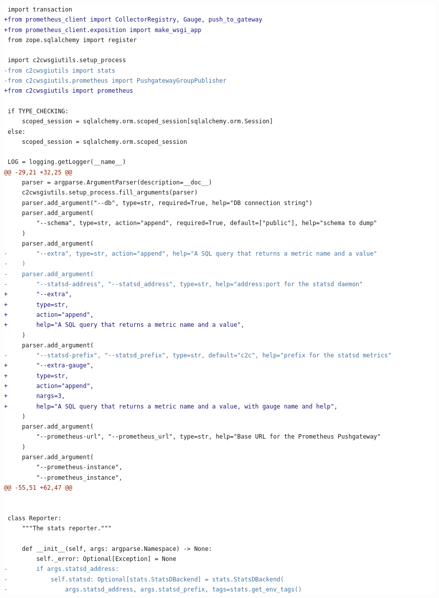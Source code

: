 ```diff
 import transaction
+from prometheus_client import CollectorRegistry, Gauge, push_to_gateway
+from prometheus_client.exposition import make_wsgi_app
 from zope.sqlalchemy import register
 
 import c2cwsgiutils.setup_process
-from c2cwsgiutils import stats
-from c2cwsgiutils.prometheus import PushgatewayGroupPublisher
+from c2cwsgiutils import prometheus
 
 if TYPE_CHECKING:
     scoped_session = sqlalchemy.orm.scoped_session[sqlalchemy.orm.Session]
 else:
     scoped_session = sqlalchemy.orm.scoped_session
 
 LOG = logging.getLogger(__name__)
@@ -29,21 +32,25 @@
     parser = argparse.ArgumentParser(description=__doc__)
     c2cwsgiutils.setup_process.fill_arguments(parser)
     parser.add_argument("--db", type=str, required=True, help="DB connection string")
     parser.add_argument(
         "--schema", type=str, action="append", required=True, default=["public"], help="schema to dump"
     )
     parser.add_argument(
-        "--extra", type=str, action="append", help="A SQL query that returns a metric name and a value"
-    )
-    parser.add_argument(
-        "--statsd-address", "--statsd_address", type=str, help="address:port for the statsd daemon"
+        "--extra",
+        type=str,
+        action="append",
+        help="A SQL query that returns a metric name and a value",
     )
     parser.add_argument(
-        "--statsd-prefix", "--statsd_prefix", type=str, default="c2c", help="prefix for the statsd metrics"
+        "--extra-gauge",
+        type=str,
+        action="append",
+        nargs=3,
+        help="A SQL query that returns a metric name and a value, with gauge name and help",
     )
     parser.add_argument(
         "--prometheus-url", "--prometheus_url", type=str, help="Base URL for the Prometheus Pushgateway"
     )
     parser.add_argument(
         "--prometheus-instance",
         "--prometheus_instance",
@@ -55,51 +62,47 @@
 
 
 class Reporter:
     """The stats reporter."""
 
     def __init__(self, args: argparse.Namespace) -> None:
         self._error: Optional[Exception] = None
-        if args.statsd_address:
-            self.statsd: Optional[stats.StatsDBackend] = stats.StatsDBackend(
-                args.statsd_address, args.statsd_prefix, tags=stats.get_env_tags()
```